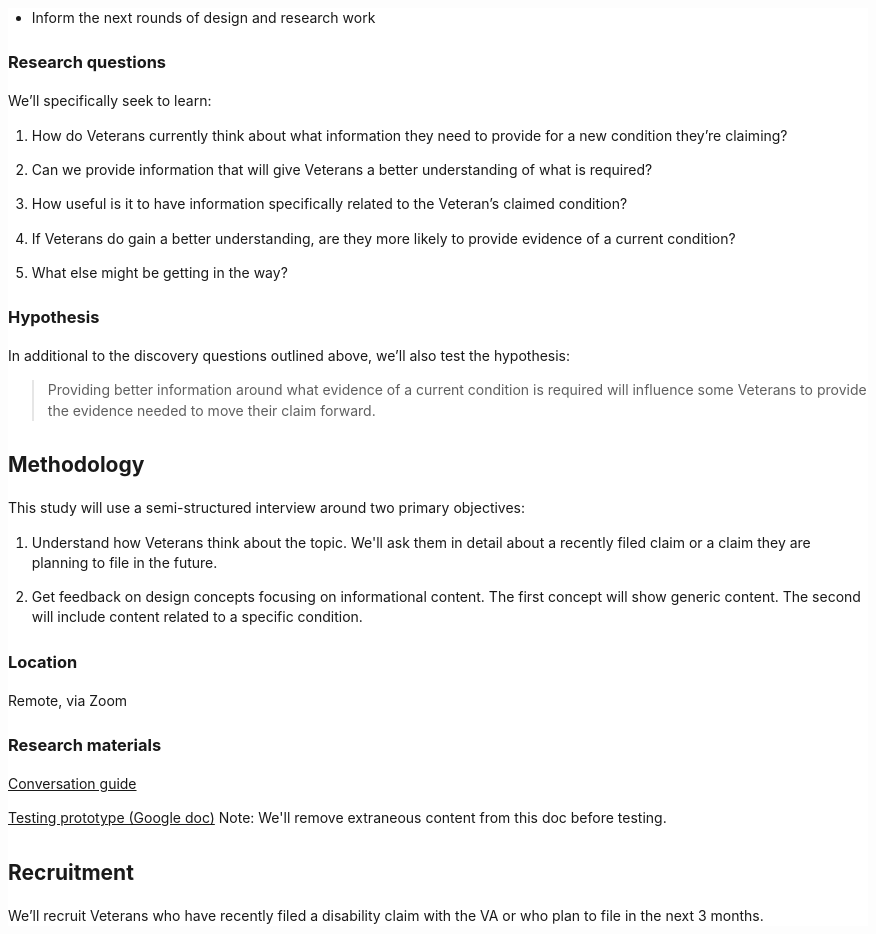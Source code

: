 - Inform the next rounds of design and research work


### Research questions

We’ll specifically seek to learn: 

1. How do Veterans currently think about what information they need to provide for a new condition they’re claiming?

2. Can we provide information that will give Veterans a better understanding of what is required?

3. How useful is it to have information specifically related to the Veteran’s claimed condition?

4. If Veterans do gain a better understanding, are they more likely to provide evidence of a current condition? 

5. What else might be getting in the way?


### Hypothesis

In additional to the discovery questions outlined above, we’ll also test the hypothesis:

>Providing better information around what evidence of a current condition is required will influence some Veterans to provide the evidence needed to move their claim forward.  


## Methodology

This study will use a semi-structured interview around two primary objectives:

1. Understand how Veterans think about the topic. We'll ask them in detail about a recently filed claim or a claim they are planning to file in the future.

2. Get feedback on design concepts focusing on informational content. The first concept will show generic content. The second will include content related to a specific condition. 


### Location

Remote, via Zoom  


### Research materials

[Conversation guide](https://github.com/department-of-veterans-affairs/va.gov-team/blob/master/products/disability/abd-vro/2024-7-Claim-Evidence/conversation-guide.md)

[Testing prototype (Google doc)](https://docs.google.com/document/d/1EyW3Z3hQVqDRuWvTcceS0D2o4SgoMqCqqZmCNFseGiU/edit?userstoinvite=katelyn.caillouet@agile6.com&sharingaction=manageaccess&role=writer) Note: We'll remove extraneous content from this doc before testing.


## Recruitment

We’ll recruit Veterans who have recently filed a disability claim with the VA or who plan to file in the next 3 months.
